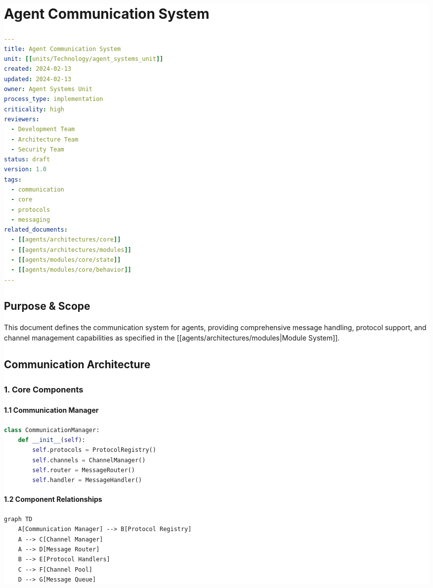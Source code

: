 # Agent Communication System

```yaml
---
title: Agent Communication System
unit: [[units/Technology/agent_systems_unit]]
created: 2024-02-13
updated: 2024-02-13
owner: Agent Systems Unit
process_type: implementation
criticality: high
reviewers:
  - Development Team
  - Architecture Team
  - Security Team
status: draft
version: 1.0
tags:
  - communication
  - core
  - protocols
  - messaging
related_documents:
  - [[agents/architectures/core]]
  - [[agents/architectures/modules]]
  - [[agents/modules/core/state]]
  - [[agents/modules/core/behavior]]
---
```

## Purpose & Scope
This document defines the communication system for agents, providing comprehensive message handling, protocol support, and channel management capabilities as specified in the [[agents/architectures/modules|Module System]].

## Communication Architecture

### 1. Core Components
#### 1.1 Communication Manager
```python
class CommunicationManager:
    def __init__(self):
        self.protocols = ProtocolRegistry()
        self.channels = ChannelManager()
        self.router = MessageRouter()
        self.handler = MessageHandler()
```

#### 1.2 Component Relationships
```mermaid
graph TD
    A[Communication Manager] --> B[Protocol Registry]
    A --> C[Channel Manager]
    A --> D[Message Router]
    B --> E[Protocol Handlers]
    C --> F[Channel Pool]
    D --> G[Message Queue]
```
